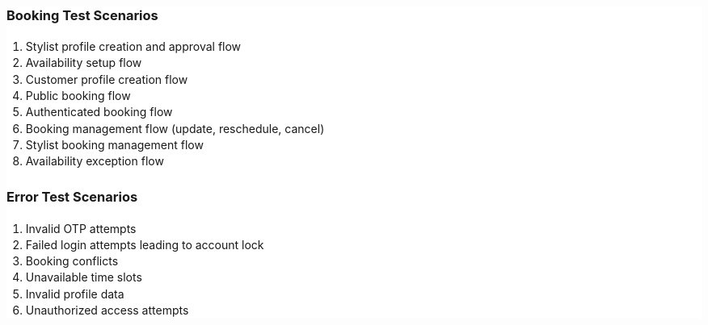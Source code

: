 ### Booking Test Scenarios

1. Stylist profile creation and approval flow
2. Availability setup flow
3. Customer profile creation flow
4. Public booking flow
5. Authenticated booking flow
6. Booking management flow (update, reschedule, cancel)
7. Stylist booking management flow
8. Availability exception flow

### Error Test Scenarios

1. Invalid OTP attempts
2. Failed login attempts leading to account lock
3. Booking conflicts
4. Unavailable time slots
5. Invalid profile data
6. Unauthorized access attempts
